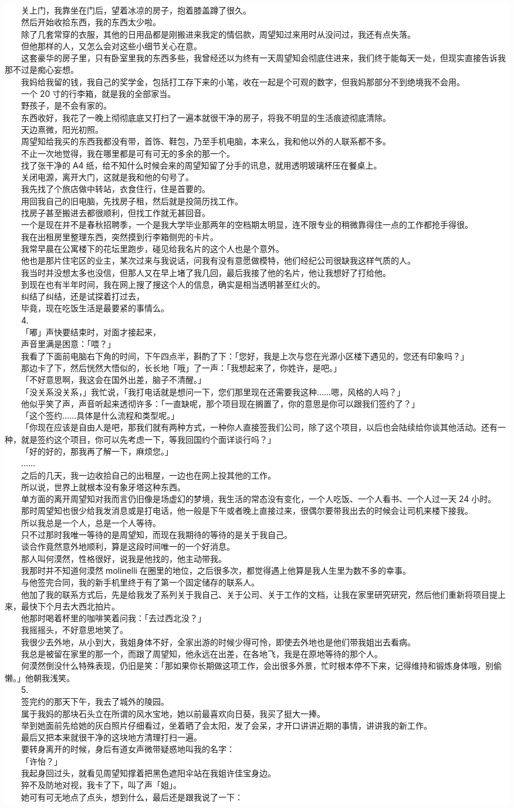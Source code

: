 &emsp;&emsp;关上门，我靠坐在门后，望着冰凉的房子，抱着膝盖蹲了很久。  
&emsp;&emsp;然后开始收拾东西，我的东西太少啦。  
&emsp;&emsp;除了几套常穿的衣服，其他的日用品都是刚搬进来我定的情侣款，周望知过来用时从没问过，我还有点失落。  
&emsp;&emsp;但他那样的人，又怎么会对这些小细节关心在意。  
&emsp;&emsp;这套豪华的房子里，只有卧室里我的东西多些，我曾经还以为终有一天周望知会彻底住进来，我们终于能每天一处，但现实直接告诉我那不过是痴心妄想。  
&emsp;&emsp;我妈给我留的钱，我自己的奖学金，包括打工存下来的小笔，收在一起是个可观的数字，但我妈那部分不到绝境我不会用。  
&emsp;&emsp;一个 20 寸的行李箱，就是我的全部家当。  
&emsp;&emsp;野孩子，是不会有家的。  
&emsp;&emsp;东西收好，我花了一晚上彻彻底底又打扫了一遍本就很干净的房子，将我不明显的生活痕迹彻底清除。  
&emsp;&emsp;天边熹微，阳光初照。  
&emsp;&emsp;周望知给我买的东西我都没有带，首饰、鞋包，乃至手机电脑，本来么，我和他以外的人联系都不多。  
&emsp;&emsp;不止一次地觉得，我在哪里都是可有可无的多余的那一个。  
&emsp;&emsp;找了张干净的 A4 纸，给不知什么时候会来的周望知留了分手的讯息，就用透明玻璃杯压在餐桌上。  
&emsp;&emsp;关闭电源，离开大门，这就是我和他的句号了。  
&emsp;&emsp;我先找了个旅店做中转站，衣食住行，住是首要的。  
&emsp;&emsp;用回我自己的旧电脑，先找房子租，然后就是投简历找工作。  
&emsp;&emsp;找房子甚至搬进去都很顺利，但找工作就无甚回音。  
&emsp;&emsp;一个是现在并不是春秋招聘季，一个是我大学毕业那两年的空档期太明显，连不限专业的稍微靠得住一点的工作都抢手得很。  
&emsp;&emsp;我在出租房里整理东西，突然摸到行李箱侧兜的卡片。  
&emsp;&emsp;我常早晨在公寓楼下的花坛里跑步，碰见给我名片的这个人也是个意外。  
&emsp;&emsp;他也是那片住宅区的业主，某次过来与我说话，问我有没有意愿做模特，他们经纪公司很缺我这样气质的人。  
&emsp;&emsp;我当时并没想太多也没信，但那人又在早上堵了我几回，最后我接了他的名片，他让我想好了打给他。  
&emsp;&emsp;到现在也有半年时间，我在网上搜了搜这个人的信息，确实是相当透明甚至红火的。  
&emsp;&emsp;纠结了纠结，还是试探着打过去，  
&emsp;&emsp;毕竟，现在吃饭生活是最要紧的事情么。  
&emsp;&emsp;4.  
&emsp;&emsp;「嘟」声快要结束时，对面才接起来，  
&emsp;&emsp;声音里满是困意：「喂？」  
&emsp;&emsp;我看了下面前电脑右下角的时间，下午四点半，斟酌了下：「您好，我是上次与您在光源小区楼下遇见的，您还有印象吗？」  
&emsp;&emsp;那边卡了下，然后恍然大悟似的，长长地「哦」了一声：「我想起来了，你姓许，是吧。」  
&emsp;&emsp;「不好意思啊，我这会在国外出差，脑子不清醒。」  
&emsp;&emsp;「没关系没关系，」我忙说，「我打电话就是想问一下，您们那里现在还需要我这种……嗯，风格的人吗？」  
&emsp;&emsp;他似乎笑了声，声音听起来透彻许多：「一直缺呢，那个项目现在搁置了，你的意思是你可以跟我们签约了？」  
&emsp;&emsp;「这个签约……具体是什么流程和类型呢。」  
&emsp;&emsp;「你现在应该是自由人是吧，那我们就有两种方式，一种你人直接签我们公司，除了这个项目，以后也会陆续给你谈其他活动。还有一种，就是签约这个项目，你可以先考虑一下，等我回国约个面详谈行吗？」  
&emsp;&emsp;「好的好的，那我再了解一下，麻烦您。」  
&emsp;&emsp;……  
&emsp;&emsp;之后的几天，我一边收拾自己的出租屋，一边也在网上投其他的工作。  
&emsp;&emsp;所以说，世界上就根本没有象牙塔这种东西。  
&emsp;&emsp;单方面的离开周望知对我而言仍旧像是场虚幻的梦境，我生活的常态没有变化，一个人吃饭、一个人看书、一个人过一天 24 小时。  
&emsp;&emsp;那时周望知也很少给我发消息或是打电话，他一般是下午或者晚上直接过来，很偶尔要带我出去的时候会让司机来楼下接我。  
&emsp;&emsp;所以我总是一个人，总是一个人等待。  
&emsp;&emsp;只不过那时我唯一等待的是周望知，而现在我期待的等待的是关于我自己。  
&emsp;&emsp;谈合作竟然意外地顺利，算是这段时间唯一的一个好消息。  
&emsp;&emsp;那人叫何漠然，性格很好，说我是他找的，他主动带我。  
&emsp;&emsp;我那时并不知道何漠然 molinelli 在圈里的地位，之后很多次，都觉得遇上他算是我人生里为数不多的幸事。  
&emsp;&emsp;与他签完合同，我的新手机里终于有了第一个固定储存的联系人。  
&emsp;&emsp;他加了我的联系方式后，先是给我发了系列关于我自己、关于公司、关于工作的文档，让我在家里研究研究，然后他们重新将项目提上来，最快下个月去大西北拍片。  
&emsp;&emsp;他那时喝着杯里的咖啡笑着问我：「去过西北没？」  
&emsp;&emsp;我摇摇头，不好意思地笑了。  
&emsp;&emsp;我很少去外地，从小到大，我姐身体不好，全家出游的时候少得可怜，即使去外地也是他们带我姐出去看病。  
&emsp;&emsp;我总是被留在家里的那一个，而跟了周望知，他永远在出差，在各地飞，我是在原地等待的那个人。  
&emsp;&emsp;何漠然倒没什么特殊表现，仍旧是笑：「那如果你长期做这项工作，会出很多外景，忙时根本停不下来，记得维持和锻炼身体哦，别偷懒。」他朝我浅笑。  
&emsp;&emsp;5.  
&emsp;&emsp;签完约的那天下午，我去了城外的陵园。  
&emsp;&emsp;属于我妈的那块石头立在所谓的风水宝地，她以前最喜欢向日葵，我买了挺大一捧。  
&emsp;&emsp;举到她面前先给她的灰白照片仔细看过，坐着晒了会太阳，发了会呆，才开口讲讲近期的事情，讲讲我的新工作。  
&emsp;&emsp;最后又把本来就很干净的这块地方清理打扫一遍。  
&emsp;&emsp;要转身离开的时候，身后有道女声微带疑惑地叫我的名字：  
&emsp;&emsp;「许怡？」  
&emsp;&emsp;我起身回过头，就看见周望知撑着把黑色遮阳伞站在我姐许佳宝身边。  
&emsp;&emsp;猝不及防地对视，我卡了下，叫了声「姐」。  
&emsp;&emsp;她可有可无地点了点头，想到什么，最后还是跟我说了一下：  